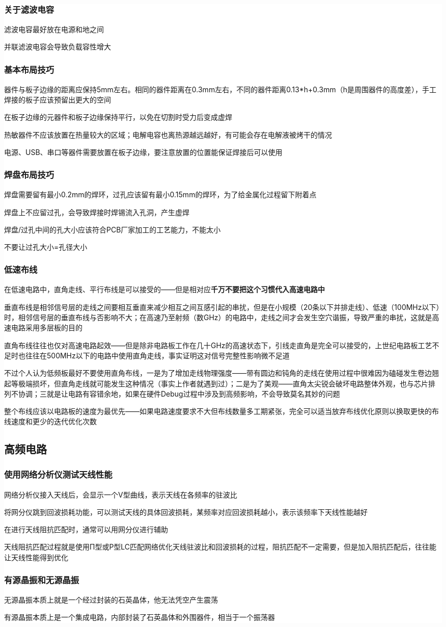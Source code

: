 ### 关于滤波电容

滤波电容最好放在电源和地之间

并联滤波电容会导致负载容性增大

### 基本布局技巧

器件与板子边缘的距离应保持5mm左右。相同的器件距离在0.3mm左右，不同的器件距离0.13*h+0.3mm（h是周围器件的高度差），手工焊接的板子应该预留出更大的空间

在板子边缘的元器件和板子边缘保持平行，以免在切割时受力后变成虚焊

热敏器件不应该放置在热量较大的区域；电解电容也离热源越远越好，有可能会存在电解液被烤干的情况

电源、USB、串口等器件需要放置在板子边缘，要注意放置的位置能保证焊接后可以使用

### 焊盘布局技巧

焊盘需要留有最小0.2mm的焊环，过孔应该留有最小0.15mm的焊环，为了给金属化过程留下附着点

焊盘上不应留过孔，会导致焊接时焊锡流入孔洞，产生虚焊

焊盘/过孔中间的孔大小应该符合PCB厂家加工的工艺能力，不能太小

不要让过孔大小=孔径大小

### 低速布线

在低速电路中，直角走线、平行布线是可以接受的——但是相对应**千万不要把这个习惯代入高速电路中**

垂直布线是相邻信号层的走线之间要相互垂直来减少相互之间互感引起的串扰，但是在小规模（20条以下并排走线）、低速（100MHz以下）时，相邻信号层的垂直布线与否影响不大；在高速乃至射频（数GHz）的电路中，走线之间才会发生空穴谐振，导致严重的串扰，这就是高速电路采用多层板的目的

直角布线往往也仅对高速电路起效——但是除非电路板工作在几十GHz的高速状态下，引线走直角是完全可以接受的，上世纪电路板工艺不足时也往往在500MHz以下的电路中使用直角走线，事实证明这对信号完整性影响微不足道

不过个人认为低频板最好不要使用直角布线，一是为了增加走线物理强度——带有圆边和钝角的走线在使用过程中很难因为磕碰发生卷边翘起等极端损坏，但直角走线就可能发生这种情况（事实上作者就遇到过）；二是为了美观——直角太尖锐会破坏电路整体外观，也与芯片排列不协调；三就是让电路有容错余地，如果在硬件Debug过程中涉及到高频影响，不会导致莫名其妙的问题

整个布线应该以电路板的速度为最优先——如果电路速度要求不大但布线数量多工期紧张，完全可以适当放弃布线优化原则以换取更快的布线速度和更少的迭代优化次数

## 高频电路

### 使用网络分析仪测试天线性能

网络分析仪接入天线后，会显示一个V型曲线，表示天线在各频率的驻波比

将网分仪跳到回波损耗功能，可以测试天线的具体回波损耗，某频率对应回波损耗越小，表示该频率下天线性能越好

在进行天线阻抗匹配时，通常可以用网分仪进行辅助

天线阻抗匹配过程就是使用Π型或P型LC匹配网络优化天线驻波比和回波损耗的过程，阻抗匹配不一定需要，但是加入阻抗匹配后，往往能让天线性能得到优化

### 有源晶振和无源晶振

无源晶振本质上就是一个经过封装的石英晶体，他无法凭空产生震荡

有源晶振本质上是一个集成电路，内部封装了石英晶体和外围器件，相当于一个振荡器
